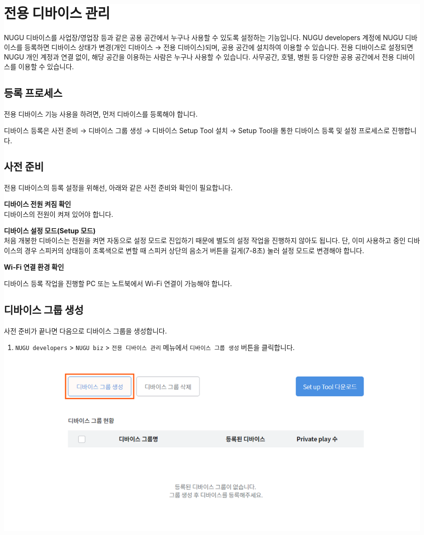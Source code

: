 # 전용 디바이스 관리

NUGU 디바이스를 사업장/영업장 등과 같은 공용 공간에서 누구나 사용할 수 있도록 설정하는 기능입니다. NUGU developers 계정에 NUGU 디바이스를 등록하면 디바이스 상태가 변경\(개인 디바이스 → 전용 디바이스\)되며, 공용 공간에 설치하여 이용할 수 있습니다. 전용 디바이스로 설정되면 NUGU 개인 계정과 연결 없이, 해당 공간을 이용하는 사람은 누구나 사용할 수 있습니다. 사무공간, 호텔, 병원 등 다양한 공용 공간에서 전용 디바이스를 이용할 수 있습니다.

## 등록 프로세스 <a id="registration-process"></a>

전용 디바이스 기능 사용을 하려면, 먼저 디바이스를 등록해야 합니다.

디바이스 등록은 사전 준비 → 디바이스 그룹 생성 → 디바이스 Setup Tool 설치 → Setup Tool을 통한 디바이스 등록 및 설정 프로세스로 진행합니다.

## 사전 준비 <a id="prerequisites"></a>

전용 디바이스의 등록 설정을 위해선, 아래와 같은 사전 준비와 확인이 필요합니다.

**디바이스 전원 켜짐 확인**   
 디바이스의 전원이 켜져 있어야 합니다.

**디바이스 설정 모드\(Setup 모드\)**   
 처음 개봉한 디바이스는 전원을 켜면 자동으로 설정 모드로 진입하기 때문에 별도의 설정 작업을 진행하지 않아도 됩니다. 단, 이미 사용하고 중인 디바이스의 경우 스피커의 상태등이 초록색으로 변할 때 스피커 상단의 음소거 버튼을 길게\(7-8초\) 눌러 설정 모드로 변경해야 합니다.

**Wi-Fi 연결 환경 확인**   
  
디바이스 등록 작업을 진행할 PC 또는 노트북에서 Wi-Fi 연결이 가능해야 합니다.

## 디바이스 그룹 생성 <a id="create-a-device-group"></a>

사전 준비가 끝나면 다음으로 디바이스 그룹을 생성합니다.

1. `NUGU developers` &gt; `NUGU biz` &gt; `전용 디바이스 관리` 메뉴에서 `디바이스 그룹 생성` 버튼을 클릭합니다.

   ![](../../.gitbook/assets/ch6_623_c01.png)  

